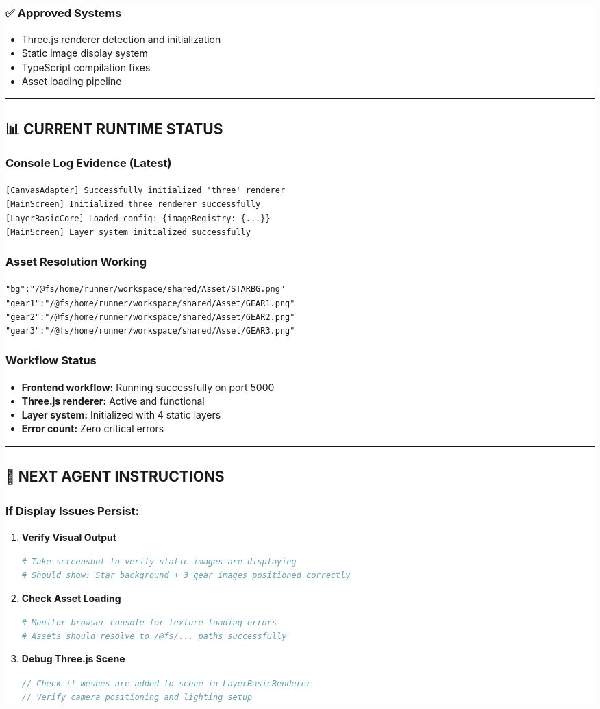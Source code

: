 ### **✅ Approved Systems**
- Three.js renderer detection and initialization
- Static image display system
- TypeScript compilation fixes
- Asset loading pipeline

---

## 📊 **CURRENT RUNTIME STATUS**

### **Console Log Evidence (Latest)**
```
[CanvasAdapter] Successfully initialized 'three' renderer
[MainScreen] Initialized three renderer successfully  
[LayerBasicCore] Loaded config: {imageRegistry: {...}}
[MainScreen] Layer system initialized successfully
```

### **Asset Resolution Working**
```
"bg":"/@fs/home/runner/workspace/shared/Asset/STARBG.png"
"gear1":"/@fs/home/runner/workspace/shared/Asset/GEAR1.png"
"gear2":"/@fs/home/runner/workspace/shared/Asset/GEAR2.png"  
"gear3":"/@fs/home/runner/workspace/shared/Asset/GEAR3.png"
```

### **Workflow Status**
- **Frontend workflow:** Running successfully on port 5000
- **Three.js renderer:** Active and functional
- **Layer system:** Initialized with 4 static layers
- **Error count:** Zero critical errors

---

## 🔄 **NEXT AGENT INSTRUCTIONS**

### **If Display Issues Persist:**

1. **Verify Visual Output**
   ```bash
   # Take screenshot to verify static images are displaying
   # Should show: Star background + 3 gear images positioned correctly
   ```

2. **Check Asset Loading**
   ```bash
   # Monitor browser console for texture loading errors
   # Assets should resolve to /@fs/... paths successfully
   ```

3. **Debug Three.js Scene**
   ```typescript
   // Check if meshes are added to scene in LayerBasicRenderer
   // Verify camera positioning and lighting setup
   ```
